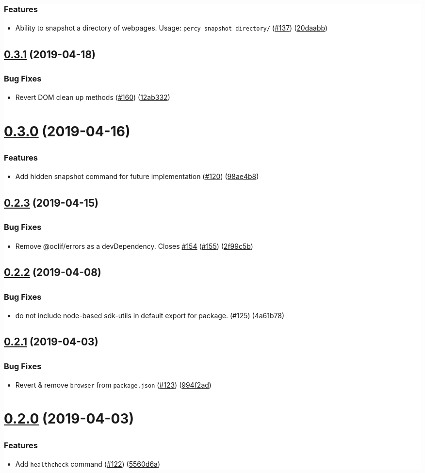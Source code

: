 ### Features

* Ability to snapshot a directory of webpages. Usage: `percy snapshot directory/` ([#137](https://github.com/percy/percy-agent/issues/137)) ([20daabb](https://github.com/percy/percy-agent/commit/20daabb))

## [0.3.1](https://github.com/percy/percy-agent/compare/v0.3.0...v0.3.1) (2019-04-18)


### Bug Fixes

* Revert DOM clean up methods ([#160](https://github.com/percy/percy-agent/issues/160)) ([12ab332](https://github.com/percy/percy-agent/commit/12ab332))

# [0.3.0](https://github.com/percy/percy-agent/compare/v0.2.3...v0.3.0) (2019-04-16)


### Features

* Add hidden snapshot command for future implementation ([#120](https://github.com/percy/percy-agent/issues/120)) ([98ae4b8](https://github.com/percy/percy-agent/commit/98ae4b8))

## [0.2.3](https://github.com/percy/percy-agent/compare/v0.2.2...v0.2.3) (2019-04-15)


### Bug Fixes

* Remove @oclif/errors as a devDependency. Closes [#154](https://github.com/percy/percy-agent/issues/154) ([#155](https://github.com/percy/percy-agent/issues/155)) ([2f99c5b](https://github.com/percy/percy-agent/commit/2f99c5b))

## [0.2.2](https://github.com/percy/percy-agent/compare/v0.2.1...v0.2.2) (2019-04-08)


### Bug Fixes

* do not include node-based sdk-utils in default export for package. ([#125](https://github.com/percy/percy-agent/issues/125)) ([4a61b78](https://github.com/percy/percy-agent/commit/4a61b78))

## [0.2.1](https://github.com/percy/percy-agent/compare/v0.2.0...v0.2.1) (2019-04-03)


### Bug Fixes

* Revert & remove `browser` from `package.json` ([#123](https://github.com/percy/percy-agent/issues/123)) ([994f2ad](https://github.com/percy/percy-agent/commit/994f2ad))

# [0.2.0](https://github.com/percy/percy-agent/compare/v0.1.18...v0.2.0) (2019-04-03)


### Features

* Add `healthcheck` command ([#122](https://github.com/percy/percy-agent/issues/122)) ([5560d6a](https://github.com/percy/percy-agent/commit/5560d6a))
